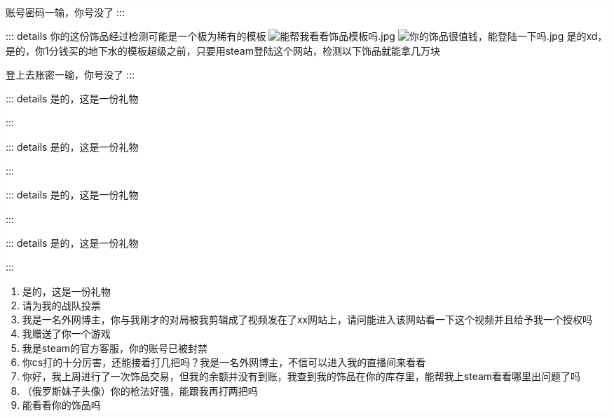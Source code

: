 账号密码一输，你号没了
:::

::: details 你的这份饰品经过检测可能是一个极为稀有的模板
![能帮我看看饰品模板吗.jpg](https://youke1.picui.cn/s1/2025/08/28/68af2db4cf1f8.jpg)
![你的饰品很值钱，能登陆一下吗.jpg](https://youke1.picui.cn/s1/2025/08/28/68af2db4d6eed.jpg)
是的xd，是的，你1分钱买的地下水的模板超级之前，只要用steam登陆这个网站，检测以下饰品就能拿几万块

登上去账密一输，你号没了
:::

::: details 是的，这是一份礼物



:::


::: details 是的，这是一份礼物



:::


::: details 是的，这是一份礼物



:::

::: details 是的，这是一份礼物



:::
   1. 是的，这是一份礼物
   2. 请为我的战队投票
   3. 我是一名外网博主，你与我刚才的对局被我剪辑成了视频发在了xx网站上，请问能进入该网站看一下这个视频并且给予我一个授权吗
   4. 我赠送了你一个游戏
   5. 我是steam的官方客服，你的账号已被封禁
   6. 你cs打的十分厉害，还能接着打几把吗？我是一名外网博主，不信可以进入我的直播间来看看
   7. 你好，我上周进行了一次饰品交易，但我的余额并没有到账，我查到我的饰品在你的库存里，能帮我上steam看看哪里出问题了吗
   8. （俄罗斯妹子头像）你的枪法好强，能跟我再打两把吗
   9. 能看看你的饰品吗